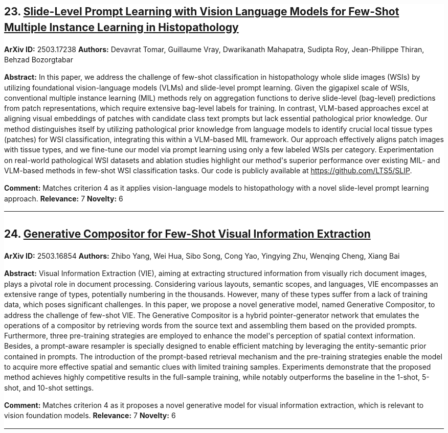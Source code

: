 
## 23. [Slide-Level Prompt Learning with Vision Language Models for Few-Shot Multiple Instance Learning in Histopathology](https://arxiv.org/abs/2503.17238) <a id="link23"></a>
**ArXiv ID:** 2503.17238
**Authors:** Devavrat Tomar, Guillaume Vray, Dwarikanath Mahapatra, Sudipta Roy, Jean-Philippe Thiran, Behzad Bozorgtabar

**Abstract:**  In this paper, we address the challenge of few-shot classification in histopathology whole slide images (WSIs) by utilizing foundational vision-language models (VLMs) and slide-level prompt learning. Given the gigapixel scale of WSIs, conventional multiple instance learning (MIL) methods rely on aggregation functions to derive slide-level (bag-level) predictions from patch representations, which require extensive bag-level labels for training. In contrast, VLM-based approaches excel at aligning visual embeddings of patches with candidate class text prompts but lack essential pathological prior knowledge. Our method distinguishes itself by utilizing pathological prior knowledge from language models to identify crucial local tissue types (patches) for WSI classification, integrating this within a VLM-based MIL framework. Our approach effectively aligns patch images with tissue types, and we fine-tune our model via prompt learning using only a few labeled WSIs per category. Experimentation on real-world pathological WSI datasets and ablation studies highlight our method's superior performance over existing MIL- and VLM-based methods in few-shot WSI classification tasks. Our code is publicly available at https://github.com/LTS5/SLIP.

**Comment:** Matches criterion 4 as it applies vision-language models to histopathology with a novel slide-level prompt learning approach.
**Relevance:** 7
**Novelty:** 6

---

## 24. [Generative Compositor for Few-Shot Visual Information Extraction](https://arxiv.org/abs/2503.16854) <a id="link24"></a>
**ArXiv ID:** 2503.16854
**Authors:** Zhibo Yang, Wei Hua, Sibo Song, Cong Yao, Yingying Zhu, Wenqing Cheng, Xiang Bai

**Abstract:**  Visual Information Extraction (VIE), aiming at extracting structured information from visually rich document images, plays a pivotal role in document processing. Considering various layouts, semantic scopes, and languages, VIE encompasses an extensive range of types, potentially numbering in the thousands. However, many of these types suffer from a lack of training data, which poses significant challenges. In this paper, we propose a novel generative model, named Generative Compositor, to address the challenge of few-shot VIE. The Generative Compositor is a hybrid pointer-generator network that emulates the operations of a compositor by retrieving words from the source text and assembling them based on the provided prompts. Furthermore, three pre-training strategies are employed to enhance the model's perception of spatial context information. Besides, a prompt-aware resampler is specially designed to enable efficient matching by leveraging the entity-semantic prior contained in prompts. The introduction of the prompt-based retrieval mechanism and the pre-training strategies enable the model to acquire more effective spatial and semantic clues with limited training samples. Experiments demonstrate that the proposed method achieves highly competitive results in the full-sample training, while notably outperforms the baseline in the 1-shot, 5-shot, and 10-shot settings.

**Comment:** Matches criterion 4 as it proposes a novel generative model for visual information extraction, which is relevant to vision foundation models.
**Relevance:** 7
**Novelty:** 6

---